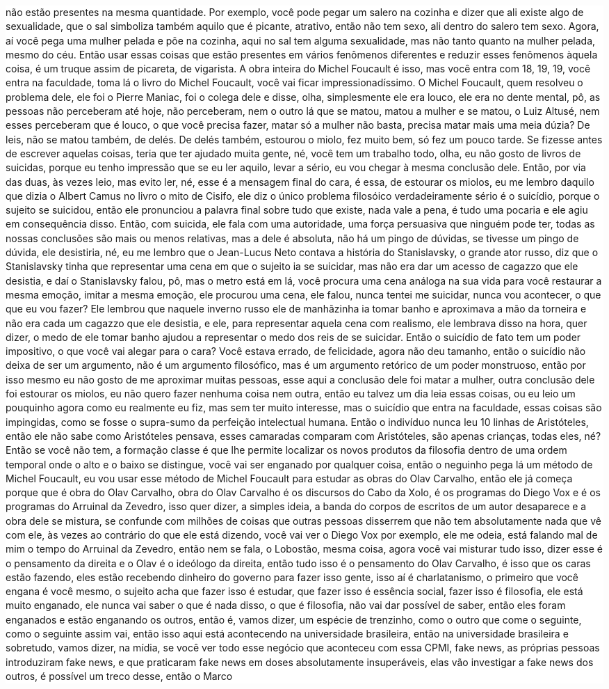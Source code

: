 não estão presentes na mesma quantidade. Por exemplo, você pode pegar um salero na cozinha e dizer que ali existe algo de sexualidade, que o sal simboliza também aquilo que é picante, atrativo, então não tem sexo, ali dentro do salero tem sexo. Agora, aí você pega uma mulher pelada e põe na cozinha, aqui no sal tem alguma sexualidade, mas não tanto quanto na mulher pelada, mesmo do céu. Então usar essas coisas que estão presentes em vários fenômenos diferentes e reduzir esses fenômenos àquela coisa, é um truque assim de picareta, de vigarista. A obra inteira do Michel Foucault é isso, mas você entra com 18, 19, 19, você entra na faculdade, toma lá o livro do Michel Foucault, você vai ficar impressionadíssimo. O Michel Foucault, quem resolveu o problema dele, ele foi o Pierre Maniac, foi o colega dele e disse, olha, simplesmente ele era louco, ele era no dente mental, pô, as pessoas não perceberam até hoje, não perceberam, nem o outro lá que se matou, matou a mulher e se matou, o Luiz Altusé, nem esses perceberam que é louco, o que você precisa fazer, matar só a mulher não basta, precisa matar mais uma meia dúzia? De leis, não se matou também, de delés. De delés também, estourou o miolo, fez muito bem, só fez um pouco tarde. Se fizesse antes de escrever aquelas coisas, teria que ter ajudado muita gente, né, você tem um trabalho todo, olha, eu não gosto de livros de suicidas, porque eu tenho impressão que se eu ler aquilo, levar a sério, eu vou chegar à mesma conclusão dele. Então, por via das duas, às vezes leio, mas evito ler, né, esse é a mensagem final do cara, é essa, de estourar os miolos, eu me lembro daquilo que dizia o Albert Camus no livro o mito de Cisifo, ele diz o único problema filosóico verdadeiramente sério é o suicídio, porque o sujeito se suicidou, então ele pronunciou a palavra final sobre tudo que existe, nada vale a pena, é tudo uma pocaria e ele agiu em consequência disso. Então, com suicida, ele fala com uma autoridade, uma força persuasiva que ninguém pode ter, todas as nossas conclusões são mais ou menos relativas, mas a dele é absoluta, não há um pingo de dúvidas, se tivesse um pingo de dúvida, ele desistiria, né, eu me lembro que o Jean-Lucus Neto contava a história do Stanislavsky, o grande ator russo, diz que o Stanislavsky tinha que representar uma cena em que o sujeito ia se suicidar, mas não era dar um acesso de cagazzo que ele desistia, e daí o Stanislavsky falou, pô, mas o metro está em lá, você procura uma cena análoga na sua vida para você restaurar a mesma emoção, imitar a mesma emoção, ele procurou uma cena, ele falou, nunca tentei me suicidar, nunca vou acontecer, o que que eu vou fazer? Ele lembrou que naquele inverno russo ele de manhãzinha ia tomar banho e aproximava a mão da torneira e não era cada um cagazzo que ele desistia, e ele, para representar aquela cena com realismo, ele lembrava disso na hora, quer dizer, o medo de ele tomar banho ajudou a representar o medo dos reis de se suicidar. Então o suicídio de fato tem um poder impositivo, o que você vai alegar para o cara? Você estava errado, de felicidade, agora não deu tamanho, então o suicídio não deixa de ser um argumento, não é um argumento filosófico, mas é um argumento retórico de um poder monstruoso, então por isso mesmo eu não gosto de me aproximar muitas pessoas, esse aqui a conclusão dele foi matar a mulher, outra conclusão dele foi estourar os miolos, eu não quero fazer nenhuma coisa nem outra, então eu talvez um dia leia essas coisas, ou eu leio um pouquinho agora como eu realmente eu fiz, mas sem ter muito interesse, mas o suicídio que entra na faculdade, essas coisas são impingidas, como se fosse o supra-sumo da perfeição intelectual humana. Então o indivíduo nunca leu 10 linhas de Aristóteles, então ele não sabe como Aristóteles pensava, esses camaradas comparam com Aristóteles, são apenas crianças, todas eles, né? Então se você não tem, a formação classe é que lhe permite localizar os novos produtos da filosofia dentro de uma ordem temporal onde o alto e o baixo se distingue, você vai ser enganado por qualquer coisa, então o neguinho pega lá um método de Michel Foucault, eu vou usar esse método de Michel Foucault para estudar as obras do Olav Carvalho, então ele já começa porque que é obra do Olav Carvalho, obra do Olav Carvalho é os discursos do Cabo da Xolo, é os programas do Diego Vox e é os programas do Arruinal da Zevedro, isso quer dizer, a simples ideia, a banda do corpos de escritos de um autor desaparece e a obra dele se mistura, se confunde com milhões de coisas que outras pessoas disserrem que não tem absolutamente nada que vê com ele, às vezes ao contrário do que ele está dizendo, você vai ver o Diego Vox por exemplo, ele me odeia, está falando mal de mim o tempo do Arruinal da Zevedro, então nem se fala, o Lobostão, mesma coisa, agora você vai misturar tudo isso, dizer esse é o pensamento da direita e o Olav é o ideólogo da direita, então tudo isso é o pensamento do Olav Carvalho, é isso que os caras estão fazendo, eles estão recebendo dinheiro do governo para fazer isso gente, isso aí é charlatanismo, o primeiro que você engana é você mesmo, o sujeito acha que fazer isso é estudar, que fazer isso é essência social, fazer isso é filosofia, ele está muito enganado, ele nunca vai saber o que é nada disso, o que é filosofia, não vai dar possível de saber, então eles foram enganados e estão enganando os outros, então é, vamos dizer, um espécie de trenzinho, como o outro que come o seguinte, como o seguinte assim vai, então isso aqui está acontecendo na universidade brasileira, então na universidade brasileira e sobretudo, vamos dizer, na mídia, se você ver todo esse negócio que aconteceu com essa CPMI, fake news, as próprias pessoas introduziram fake news, e que praticaram fake news em doses absolutamente insuperáveis, elas vão investigar a fake news dos outros, é possível um treco desse, então o Marco
